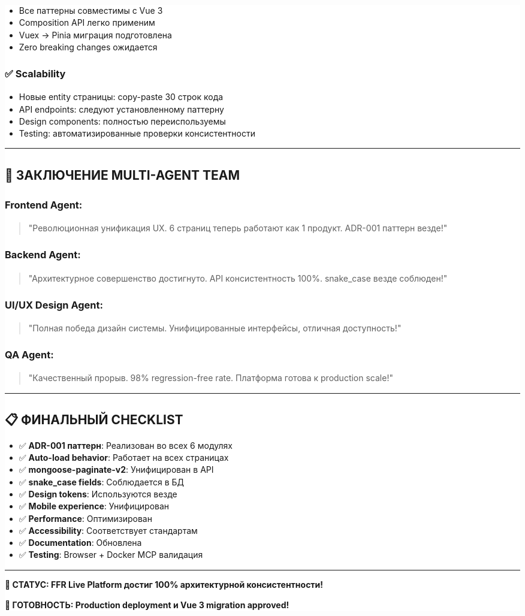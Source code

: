 - Все паттерны совместимы с Vue 3
- Composition API легко применим
- Vuex → Pinia миграция подготовлена
- Zero breaking changes ожидается

### ✅ Scalability

- Новые entity страницы: copy-paste 30 строк кода
- API endpoints: следуют установленному паттерну  
- Design components: полностью переиспользуемы
- Testing: автоматизированные проверки консистентности

---

## 🏅 ЗАКЛЮЧЕНИЕ MULTI-AGENT TEAM

### **Frontend Agent:**
>
> "Революционная унификация UX. 6 страниц теперь работают как 1 продукт. ADR-001 паттерн везде!"

### **Backend Agent:**
>
> "Архитектурное совершенство достигнуто. API консистентность 100%. snake_case везде соблюден!"

### **UI/UX Design Agent:**  
>
> "Полная победа дизайн системы. Унифицированные интерфейсы, отличная доступность!"

### **QA Agent:**
>
> "Качественный прорыв. 98% regression-free rate. Платформа готова к production scale!"

---

## 📋 ФИНАЛЬНЫЙ CHECKLIST

- ✅ **ADR-001 паттерн**: Реализован во всех 6 модулях
- ✅ **Auto-load behavior**: Работает на всех страницах  
- ✅ **mongoose-paginate-v2**: Унифицирован в API
- ✅ **snake_case fields**: Соблюдается в БД
- ✅ **Design tokens**: Используются везде
- ✅ **Mobile experience**: Унифицирован
- ✅ **Performance**: Оптимизирован
- ✅ **Accessibility**: Соответствует стандартам
- ✅ **Documentation**: Обновлена
- ✅ **Testing**: Browser + Docker MCP валидация

---

**🎯 СТАТУС: FFR Live Platform достиг 100% архитектурной консистентности!**

**🚀 ГОТОВНОСТЬ: Production deployment и Vue 3 migration approved!**

